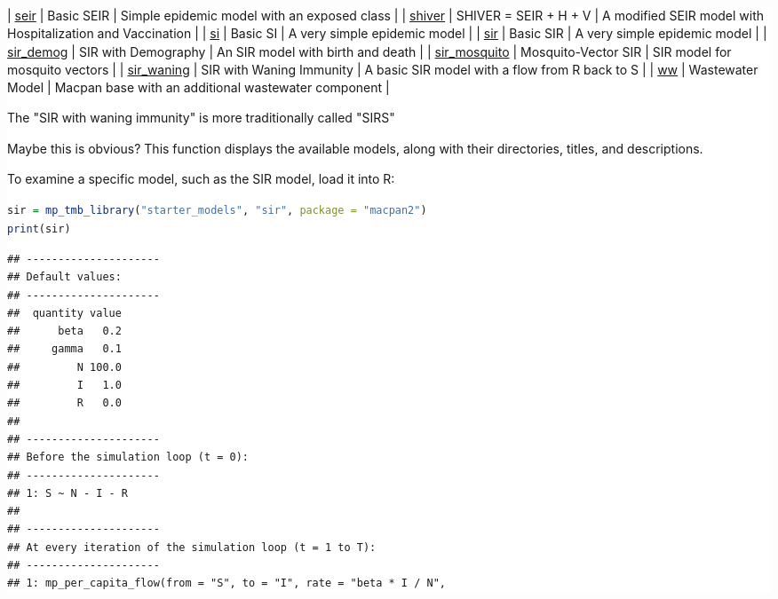 | [seir](https://github.com/canmod/macpan2/tree/main/inst/starter_models/seir)                                                 | Basic SEIR               | Simple epidemic model with an exposed class                                                                     |
| [shiver](https://github.com/canmod/macpan2/tree/main/inst/starter_models/shiver)                                             | SHIVER = SEIR + H + V    | A modified SEIR model with Hospitalization and Vaccination                                                      |
| [si](https://github.com/canmod/macpan2/tree/main/inst/starter_models/si)                                                     | Basic SI                 | A very simple epidemic model                                                                                    |
| [sir](https://github.com/canmod/macpan2/tree/main/inst/starter_models/sir)                                                   | Basic SIR                | A very simple epidemic model                                                                                    |
| [sir_demog](https://github.com/canmod/macpan2/tree/main/inst/starter_models/sir_demog)                                       | SIR with Demography      | An SIR model with birth and death                                                                               |
| [sir_mosquito](https://github.com/canmod/macpan2/tree/main/inst/starter_models/sir_mosquito)                                 | Mosquito-Vector SIR      | SIR model for mosquito vectors                                                                                  |
| [sir_waning](https://github.com/canmod/macpan2/tree/main/inst/starter_models/sir_waning)                                     | SIR with Waning Immunity | A basic SIR model with a flow from R back to S                                                                  |
| [ww](https://github.com/canmod/macpan2/tree/main/inst/starter_models/ww)                                                     | Wastewater Model         | Macpan base with an additional wastewater component                                                             |

<BMB>The "SIR with waning immunity" is more traditionally called "SIRS"</BMB>

<BMB>Maybe this is obvious?</BMB>
This function displays the available models, along with their
directories, titles, and descriptions.

To examine a specific model, such as the SIR model, load it into R:

``` r
sir = mp_tmb_library("starter_models", "sir", package = "macpan2")
print(sir)
```

    ## ---------------------
    ## Default values:
    ## ---------------------
    ##  quantity value
    ##      beta   0.2
    ##     gamma   0.1
    ##         N 100.0
    ##         I   1.0
    ##         R   0.0
    ## 
    ## ---------------------
    ## Before the simulation loop (t = 0):
    ## ---------------------
    ## 1: S ~ N - I - R
    ## 
    ## ---------------------
    ## At every iteration of the simulation loop (t = 1 to T):
    ## ---------------------
    ## 1: mp_per_capita_flow(from = "S", to = "I", rate = "beta * I / N", 